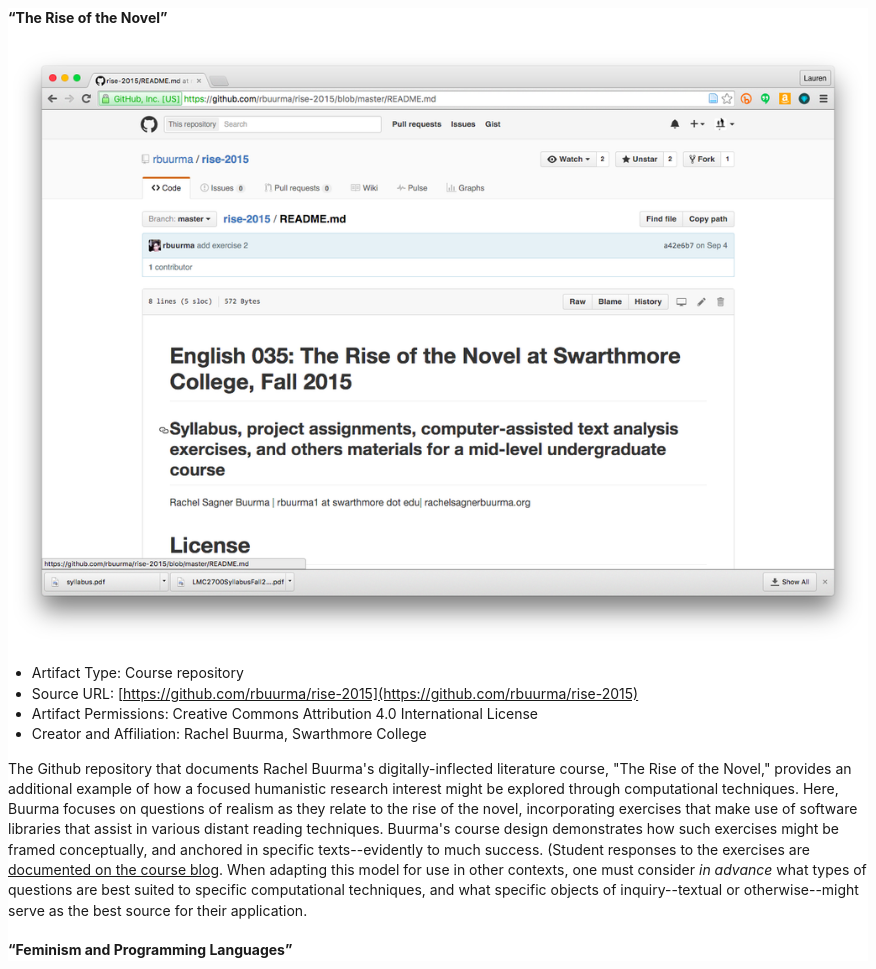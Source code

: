 #### “The Rise of the Novel”
![screenshot](images/code-riseofnovel.png)
* Artifact Type: Course repository
* Source URL: [https://github.com/rbuurma/rise-2015](https://github.com/rbuurma/rise-2015) 
* Artifact Permissions: Creative Commons Attribution 4.0 International License
* Creator and Affiliation: Rachel Buurma, Swarthmore College

The Github repository that documents Rachel Buurma's digitally-inflected literature course, "The Rise of the Novel," provides an additional example of how a focused humanistic research interest might be explored through computational techniques. Here, Buurma focuses on questions of realism as they relate to the rise of the novel, incorporating exercises that make use of software libraries that assist in various distant reading techniques. Buurma's course design demonstrates how such exercises might be framed conceptually, and anchored in specific texts--evidently to much success. (Student responses to the exercises are [documented on the course blog](http://rise2015.rachelsagnerbuurma.org/). When adapting this model for use in other contexts, one must consider *in advance* what types of questions are best suited to specific computational techniques, and what specific objects of inquiry--textual or otherwise--might serve as the best source for their application. 
	
#### “Feminism and Programming Languages”